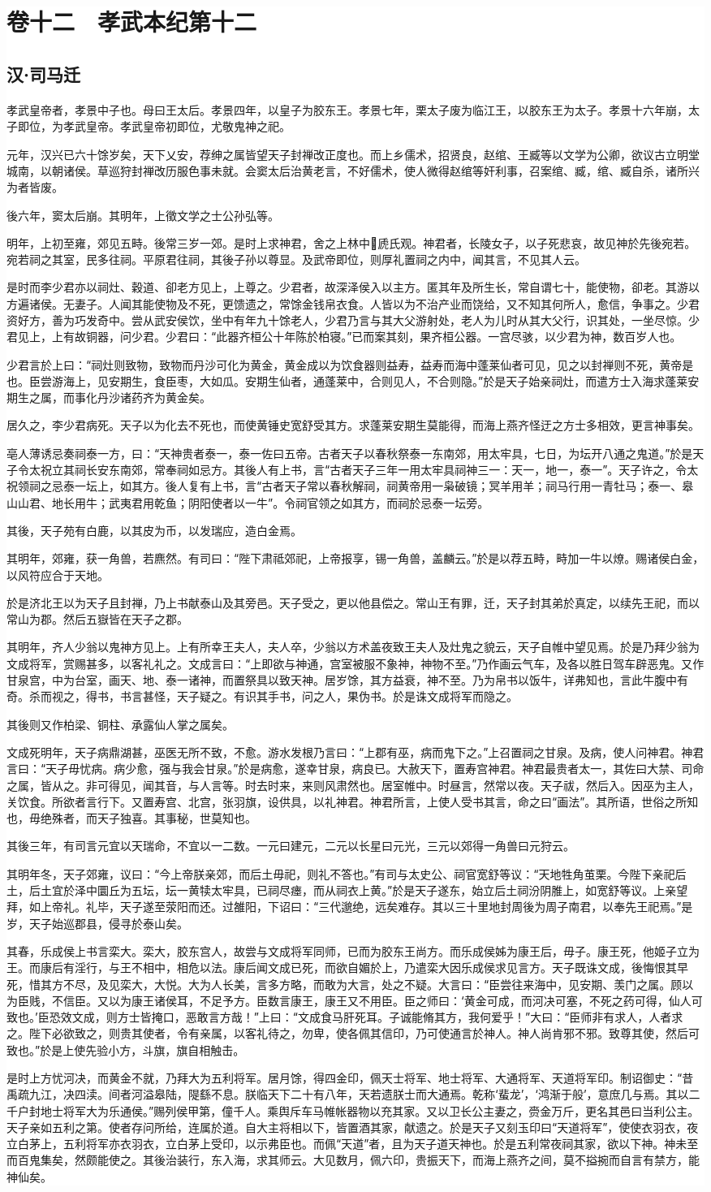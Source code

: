 # 卷十二　孝武本纪第十二

## 汉·司马迁

孝武皇帝者，孝景中子也。母曰王太后。孝景四年，以皇子为胶东王。孝景七年，栗太子废为临江王，以胶东王为太子。孝景十六年崩，太子即位，为孝武皇帝。孝武皇帝初即位，尤敬鬼神之祀。  
  
元年，汉兴已六十馀岁矣，天下乂安，荐绅之属皆望天子封禅改正度也。而上乡儒术，招贤良，赵绾、王臧等以文学为公卿，欲议古立明堂城南，以朝诸侯。草巡狩封禅改历服色事未就。会窦太后治黄老言，不好儒术，使人微得赵绾等奸利事，召案绾、臧，绾、臧自杀，诸所兴为者皆废。  
  
後六年，窦太后崩。其明年，上徵文学之士公孙弘等。  
  
明年，上初至雍，郊见五畤。後常三岁一郊。是时上求神君，舍之上林中虒氏观。神君者，长陵女子，以子死悲哀，故见神於先後宛若。宛若祠之其室，民多往祠。平原君往祠，其後子孙以尊显。及武帝即位，则厚礼置祠之内中，闻其言，不见其人云。  
  
是时而李少君亦以祠灶、穀道、卻老方见上，上尊之。少君者，故深泽侯入以主方。匿其年及所生长，常自谓七十，能使物，卻老。其游以方遍诸侯。无妻子。人闻其能使物及不死，更馈遗之，常馀金钱帛衣食。人皆以为不治产业而饶给，又不知其何所人，愈信，争事之。少君资好方，善为巧发奇中。尝从武安侯饮，坐中有年九十馀老人，少君乃言与其大父游射处，老人为儿时从其大父行，识其处，一坐尽惊。少君见上，上有故铜器，问少君。少君曰：“此器齐桓公十年陈於柏寝。”已而案其刻，果齐桓公器。一宫尽骇，以少君为神，数百岁人也。  
  
少君言於上曰：“祠灶则致物，致物而丹沙可化为黄金，黄金成以为饮食器则益寿，益寿而海中蓬莱仙者可见，见之以封禅则不死，黄帝是也。臣尝游海上，见安期生，食臣枣，大如瓜。安期生仙者，通蓬莱中，合则见人，不合则隐。”於是天子始亲祠灶，而遣方士入海求蓬莱安期生之属，而事化丹沙诸药齐为黄金矣。  
  
居久之，李少君病死。天子以为化去不死也，而使黄锤史宽舒受其方。求蓬莱安期生莫能得，而海上燕齐怪迂之方士多相效，更言神事矣。  
  
亳人薄诱忌奏祠泰一方，曰：“天神贵者泰一，泰一佐曰五帝。古者天子以春秋祭泰一东南郊，用太牢具，七日，为坛开八通之鬼道。”於是天子令太祝立其祠长安东南郊，常奉祠如忌方。其後人有上书，言“古者天子三年一用太牢具祠神三一：天一，地一，泰一”。天子许之，令太祝领祠之忌泰一坛上，如其方。後人复有上书，言“古者天子常以春秋解祠，祠黄帝用一枭破镜；冥羊用羊；祠马行用一青牡马；泰一、皋山山君、地长用牛；武夷君用乾鱼；阴阳使者以一牛”。令祠官领之如其方，而祠於忌泰一坛旁。  
  
其後，天子苑有白鹿，以其皮为币，以发瑞应，造白金焉。  
  
其明年，郊雍，获一角兽，若麃然。有司曰：“陛下肃祗郊祀，上帝报享，锡一角兽，盖麟云。”於是以荐五畤，畤加一牛以燎。赐诸侯白金，以风符应合于天地。  
  
於是济北王以为天子且封禅，乃上书献泰山及其旁邑。天子受之，更以他县偿之。常山王有罪，迁，天子封其弟於真定，以续先王祀，而以常山为郡。然后五嶽皆在天子之郡。  
  
其明年，齐人少翁以鬼神方见上。上有所幸王夫人，夫人卒，少翁以方术盖夜致王夫人及灶鬼之貌云，天子自帷中望见焉。於是乃拜少翁为文成将军，赏赐甚多，以客礼礼之。文成言曰：“上即欲与神通，宫室被服不象神，神物不至。”乃作画云气车，及各以胜日驾车辟恶鬼。又作甘泉宫，中为台室，画天、地、泰一诸神，而置祭具以致天神。居岁馀，其方益衰，神不至。乃为帛书以饭牛，详弗知也，言此牛腹中有奇。杀而视之，得书，书言甚怪，天子疑之。有识其手书，问之人，果伪书。於是诛文成将军而隐之。  
  
其後则又作柏梁、铜柱、承露仙人掌之属矣。  
  
文成死明年，天子病鼎湖甚，巫医无所不致，不愈。游水发根乃言曰：“上郡有巫，病而鬼下之。”上召置祠之甘泉。及病，使人问神君。神君言曰：“天子毋忧病。病少愈，强与我会甘泉。”於是病愈，遂幸甘泉，病良已。大赦天下，置寿宫神君。神君最贵者太一，其佐曰大禁、司命之属，皆从之。非可得见，闻其音，与人言等。时去时来，来则风肃然也。居室帷中。时昼言，然常以夜。天子祓，然后入。因巫为主人，关饮食。所欲者言行下。又置寿宫、北宫，张羽旗，设供具，以礼神君。神君所言，上使人受书其言，命之曰“画法”。其所语，世俗之所知也，毋绝殊者，而天子独喜。其事秘，世莫知也。  
  
其後三年，有司言元宜以天瑞命，不宜以一二数。一元曰建元，二元以长星曰元光，三元以郊得一角兽曰元狩云。  
  
其明年冬，天子郊雍，议曰：“今上帝朕亲郊，而后土毋祀，则礼不答也。”有司与太史公、祠官宽舒等议：“天地牲角茧栗。今陛下亲祀后土，后土宜於泽中圜丘为五坛，坛一黄犊太牢具，已祠尽瘗，而从祠衣上黄。”於是天子遂东，始立后土祠汾阴脽上，如宽舒等议。上亲望拜，如上帝礼。礼毕，天子遂至荥阳而还。过雒阳，下诏曰：“三代邈绝，远矣难存。其以三十里地封周後为周子南君，以奉先王祀焉。”是岁，天子始巡郡县，侵寻於泰山矣。  
  
其春，乐成侯上书言栾大。栾大，胶东宫人，故尝与文成将军同师，已而为胶东王尚方。而乐成侯姊为康王后，毋子。康王死，他姬子立为王。而康后有淫行，与王不相中，相危以法。康后闻文成已死，而欲自媚於上，乃遣栾大因乐成侯求见言方。天子既诛文成，後悔恨其早死，惜其方不尽，及见栾大，大悦。大为人长美，言多方略，而敢为大言，处之不疑。大言曰：“臣尝往来海中，见安期、羡门之属。顾以为臣贱，不信臣。又以为康王诸侯耳，不足予方。臣数言康王，康王又不用臣。臣之师曰：‘黄金可成，而河决可塞，不死之药可得，仙人可致也。’臣恐效文成，则方士皆掩口，恶敢言方哉！”上曰：“文成食马肝死耳。子诚能脩其方，我何爱乎！”大曰：“臣师非有求人，人者求之。陛下必欲致之，则贵其使者，令有亲属，以客礼待之，勿卑，使各佩其信印，乃可使通言於神人。神人尚肯邪不邪。致尊其使，然后可致也。”於是上使先验小方，斗旗，旗自相触击。  
  
是时上方忧河决，而黄金不就，乃拜大为五利将军。居月馀，得四金印，佩天士将军、地士将军、大通将军、天道将军印。制诏御史：“昔禹疏九江，决四渎。间者河溢皋陆，隄繇不息。朕临天下二十有八年，天若遗朕士而大通焉。乾称‘蜚龙’，‘鸿渐于般’，意庶几与焉。其以二千户封地士将军大为乐通侯。”赐列侯甲第，僮千人。乘舆斥车马帷帐器物以充其家。又以卫长公主妻之，赍金万斤，更名其邑曰当利公主。天子亲如五利之第。使者存问所给，连属於道。自大主将相以下，皆置酒其家，献遗之。於是天子又刻玉印曰“天道将军”，使使衣羽衣，夜立白茅上，五利将军亦衣羽衣，立白茅上受印，以示弗臣也。而佩“天道”者，且为天子道天神也。於是五利常夜祠其家，欲以下神。神未至而百鬼集矣，然颇能使之。其後治装行，东入海，求其师云。大见数月，佩六印，贵振天下，而海上燕齐之间，莫不搤捥而自言有禁方，能神仙矣。  
  